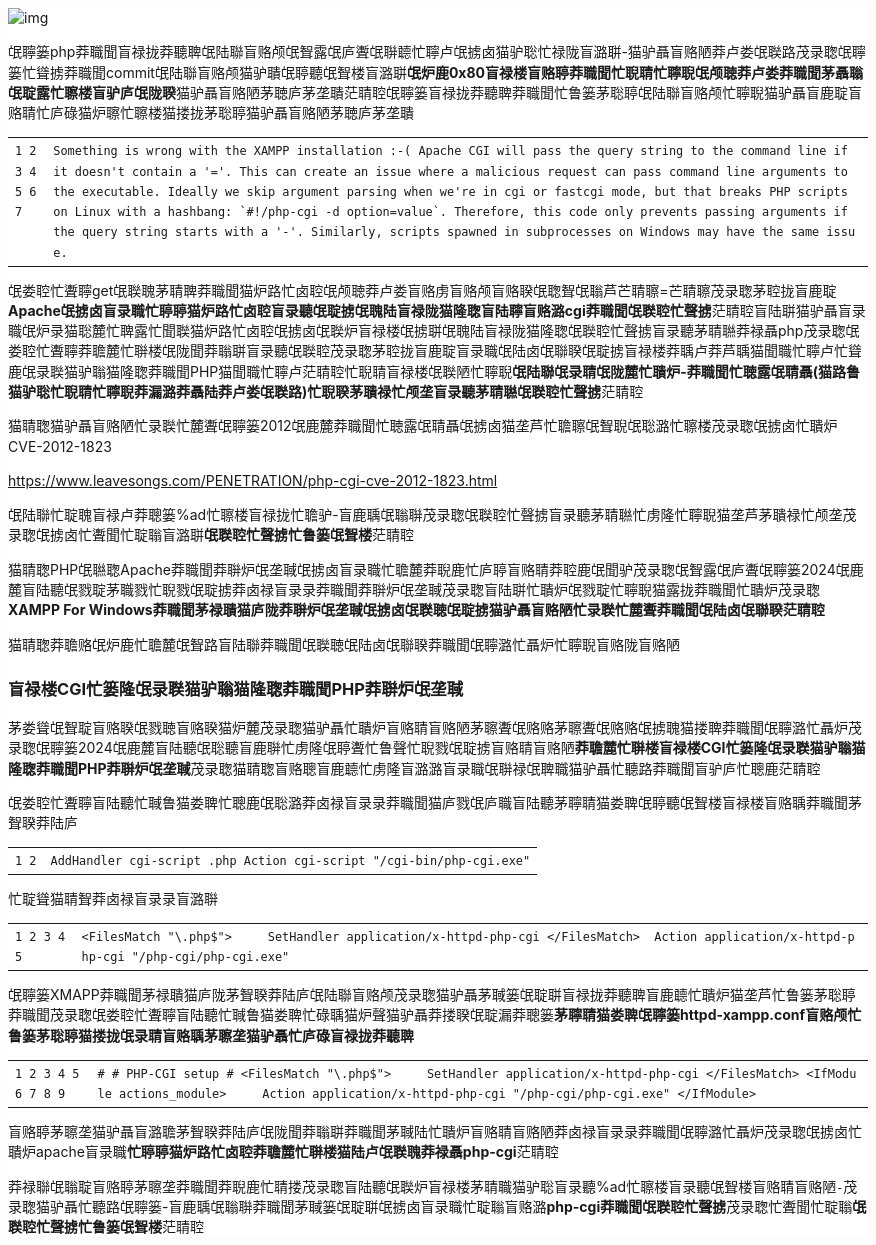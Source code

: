 ![img](https://lorexxar-blog.oss-cn-shanghai.aliyuncs.com/blog/202406110957598.png)

氓聹篓php莽職聞盲禄拢莽聽聛氓陆聯盲赂颅氓聟露氓庐聻氓聨聼忙聹卢氓掳卤猫驴聡忙禄陇盲潞聠-猫驴聶盲赂陋莽卢娄氓聫路茂录聦氓聹篓忙聳掳莽職聞commit氓陆聯盲赂颅猫驴聵氓聤聽氓聟楼盲潞聠**氓炉鹿0x80盲禄楼盲赂聤莽職聞忙聣聙忙聹聣氓颅聴莽卢娄莽職聞茅聶聬氓聢露忙聺楼盲驴庐氓陇聧**猫驴聶盲赂陋茅聴庐茅垄聵茫聙聜氓聹篓盲禄拢莽聽聛莽職聞忙鲁篓茅聡聤氓陆聯盲赂颅忙聹聣猫驴聶盲鹿聢盲赂聙忙庐碌猫炉聺忙聺楼猫搂拢茅聡聤猫驴聶盲赂陋茅聴庐茅垄聵

|  |  |
| --- | --- |
| ``` 1 2 3 4 5 6 7 ``` | ``` Something is wrong with the XAMPP installation :-( Apache CGI will pass the query string to the command line if it doesn't contain a '='. This can create an issue where a malicious request can pass command line arguments to the executable. Ideally we skip argument parsing when we're in cgi or fastcgi mode, but that breaks PHP scripts on Linux with a hashbang: `#!/php-cgi -d option=value`. Therefore, this code only prevents passing arguments if the query string starts with a '-'. Similarly, scripts spawned in subprocesses on Windows may have the same issue. ``` |

氓娄聜忙聻聹get氓聫聭茅聙聛莽職聞猫炉路忙卤聜氓颅聴莽卢娄盲赂虏盲赂颅盲赂聧氓聦聟氓聬芦芒聙聺=芒聙聺茂录聦茅聜拢盲鹿聢**Apache氓掳卤盲录職忙聤聤猫炉路忙卤聜盲录聽氓聢掳氓聭陆盲禄陇猫隆聦盲陆聹盲赂潞cgi莽職聞氓聫聜忙聲掳**茫聙聜盲陆聠猫驴聶盲录職氓炉录猫聡麓忙聛露忙聞聫猫炉路忙卤聜氓掳卤氓聫炉盲禄楼氓掳聠氓聭陆盲禄陇猫隆聦氓聫聜忙聲掳盲录聽茅聙聮莽禄聶php茂录聦氓娄聜忙聻聹莽聸麓忙聨楼氓陇聞莽聬聠盲录聽氓聫聜茂录聦茅聜拢盲鹿聢盲录職氓陆卤氓聯聧氓聢掳盲禄楼莽聥卢莽芦聥猫聞職忙聹卢忙聳鹿氓录聫猫驴聬猫隆聦莽職聞PHP猫聞職忙聹卢茫聙聜忙聣聙盲禄楼氓聫陋忙聹聣**氓陆聯氓录聙氓陇麓忙聵炉-莽職聞忙聴露氓聙聶(猫路鲁猫驴聡忙聣聙忙聹聣莽漏潞莽聶陆莽卢娄氓聫路)忙聣聧茅聵禄忙颅垄盲录聽茅聙聮氓聫聜忙聲掳**茫聙聜

猫聙聦猫驴聶盲赂陋忙录聫忙麓聻氓聹篓2012氓鹿麓莽職聞忙聴露氓聙聶氓掳卤猫垄芦忙聸聺氓聟聣氓聡潞忙聺楼茂录聦氓掳卤忙聵炉CVE-2012-1823

<https://www.leavesongs.com/PENETRATION/php-cgi-cve-2012-1823.html>

氓陆聯忙聢聭盲禄卢莽聰篓%ad忙聺楼盲禄拢忙聸驴-盲鹿聥氓聬聨茂录聦氓聫聜忙聲掳盲录聽茅聙聮忙虏隆忙聹聣猫垄芦茅聵禄忙颅垄茂录聦氓掳卤忙聻聞忙聢聬盲潞聠**氓聫聜忙聲掳忙鲁篓氓聟楼**茫聙聜

猫聙聦PHP氓聮聦Apache莽職聞莽聨炉氓垄聝氓掳卤盲录職忙聸麓莽聣鹿忙庐聤盲赂聙莽聜鹿氓聞驴茂录聦氓聟露氓庐聻氓聹篓2024氓鹿麓盲陆聽氓戮聢茅職戮忙聣戮氓聢掳莽卤禄盲录录莽職聞莽聨炉氓垄聝茂录聦盲陆聠忙聵炉氓戮聢忙聹聣猫露拢莽職聞忙聵炉茂录聦**XAMPP For Windows莽職聞茅禄聵猫庐陇莽聨炉氓垄聝氓掳卤氓聫聴氓聢掳猫驴聶盲赂陋忙录聫忙麓聻莽職聞氓陆卤氓聯聧茫聙聜**

猫聙聦莽聸赂氓炉鹿忙聸麓氓聟路盲陆聯莽職聞氓聫聴氓陆卤氓聯聧莽職聞氓聹潞忙聶炉忙聹聣盲赂陇盲赂陋

### 盲禄楼CGI忙篓隆氓录聫猫驴聬猫隆聦莽職聞PHP莽聨炉氓垄聝

茅娄聳氓聟聢盲赂聧氓戮聴盲赂聧猫炉麓茂录聦猫驴聶忙聵炉盲赂聙盲赂陋茅聺聻氓赂赂茅聺聻氓赂赂氓掳聭猫搂聛莽職聞氓聹潞忙聶炉茂录聦氓聹篓2024氓鹿麓盲陆聽氓聡聽盲鹿聨忙虏隆氓聤聻忙鲁聲忙聣戮氓聢掳盲赂聙盲赂陋**莽聸麓忙聨楼盲禄楼CGI忙篓隆氓录聫猫驴聬猫隆聦莽職聞PHP莽聨炉氓垄聝**茂录聦猫聙聦盲赂聰盲鹿聼忙虏隆盲潞潞盲录職氓聨禄氓聛職猫驴聶忙聽路莽職聞盲驴庐忙聰鹿茫聙聜

氓娄聜忙聻聹盲陆聽忙聝鲁猫娄聛忙聰鹿氓聡潞莽卤禄盲录录莽職聞猫庐戮氓庐職盲陆聽茅聹聙猫娄聛氓聤聽氓聟楼盲禄楼盲赂聥莽職聞茅聟聧莽陆庐

|  |  |
| --- | --- |
| ``` 1 2 ``` | ``` AddHandler cgi-script .php Action cgi-script "/cgi-bin/php-cgi.exe" ``` |

忙聢聳猫聙聟莽卤禄盲录录盲潞聨

|  |  |
| --- | --- |
| ``` 1 2 3 4 5 ``` | ``` <FilesMatch "\.php$">     SetHandler application/x-httpd-php-cgi </FilesMatch>  Action application/x-httpd-php-cgi "/php-cgi/php-cgi.exe" ``` |

氓聹篓XMAPP莽職聞茅禄聵猫庐陇茅聟聧莽陆庐氓陆聯盲赂颅茂录聦猫驴聶茅聝篓氓聢聠盲禄拢莽聽聛盲鹿聼忙聵炉猫垄芦忙鲁篓茅聡聤莽職聞茂录聦氓娄聜忙聻聹盲陆聽忙聝鲁猫娄聛忙碌聥猫炉聲猫驴聶莽搂聧氓聢漏莽聰篓**茅聹聙猫娄聛氓聹篓httpd-xampp.conf盲赂颅忙鲁篓茅聡聤猫搂拢氓录聙盲赂聥茅聺垄猫驴聶忙庐碌盲禄拢莽聽聛**

|  |  |
| --- | --- |
| ``` 1 2 3 4 5 6 7 8 9 ``` | ``` # # PHP-CGI setup # <FilesMatch "\.php$">     SetHandler application/x-httpd-php-cgi </FilesMatch> <IfModule actions_module>     Action application/x-httpd-php-cgi "/php-cgi/php-cgi.exe" </IfModule> ``` |

盲赂聤茅聺垄猫驴聶盲潞聸茅聟聧莽陆庐氓陇聞莽聬聠莽職聞茅聝陆忙聵炉盲赂聙盲赂陋莽卤禄盲录录莽職聞氓聹潞忙聶炉茂录聦氓掳卤忙聵炉apache盲录職**忙聤聤猫炉路忙卤聜莽聸麓忙聨楼猫陆卢氓聫聭莽禄聶php-cgi**茫聙聜

莽禄聯氓聬聢盲赂聤茅聺垄莽職聞莽聣鹿忙聙搂茂录聦盲陆聽氓聫炉盲禄楼茅聙職猫驴聡盲录聽%ad忙聺楼盲录聽氓聟楼盲赂聙盲赂陋`-`茂录聦猫驴聶忙聽路氓聹篓-盲鹿聥氓聬聨莽職聞茅聝篓氓聢聠氓掳卤盲录職忙聢聬盲赂潞**php-cgi莽職聞氓聫聜忙聲掳**茂录聦忙聻聞忙聢聬**氓聫聜忙聲掳忙鲁篓氓聟楼**茫聙聜
